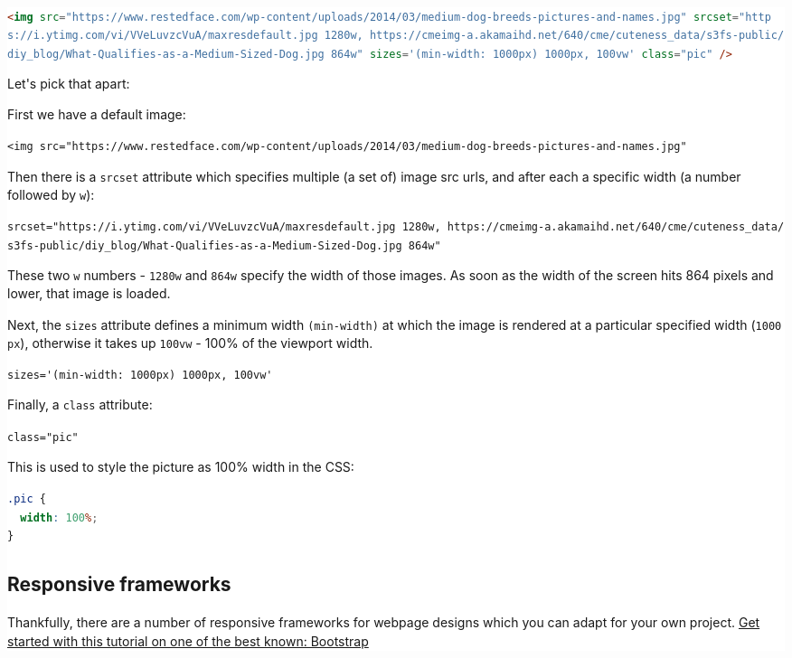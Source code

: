 ```html
<img src="https://www.restedface.com/wp-content/uploads/2014/03/medium-dog-breeds-pictures-and-names.jpg" srcset="https://i.ytimg.com/vi/VVeLuvzcVuA/maxresdefault.jpg 1280w, https://cmeimg-a.akamaihd.net/640/cme/cuteness_data/s3fs-public/diy_blog/What-Qualifies-as-a-Medium-Sized-Dog.jpg 864w" sizes='(min-width: 1000px) 1000px, 100vw' class="pic" />
```

Let's pick that apart:

First we have a default image:

`<img src="https://www.restedface.com/wp-content/uploads/2014/03/medium-dog-breeds-pictures-and-names.jpg"`

Then there is a `srcset` attribute which specifies multiple (a set of) image src urls, and after each a specific width (a number followed by `w`):

`srcset="https://i.ytimg.com/vi/VVeLuvzcVuA/maxresdefault.jpg 1280w, https://cmeimg-a.akamaihd.net/640/cme/cuteness_data/s3fs-public/diy_blog/What-Qualifies-as-a-Medium-Sized-Dog.jpg 864w"`

These two `w` numbers - `1280w` and `864w` specify the width of those images. As soon as the width of the screen hits 864 pixels and lower, that image is loaded.

Next, the `sizes` attribute defines a minimum width `(min-width)` at which the image is rendered at a particular specified width (`1000px`), otherwise it takes up `100vw` - 100% of the viewport width.

`sizes='(min-width: 1000px) 1000px, 100vw'`

Finally, a `class` attribute:

`class="pic"`

This is used to style the picture as 100% width in the CSS:

```css
.pic {
  width: 100%;
}
```

## Responsive frameworks

Thankfully, there are a number of responsive frameworks for webpage designs which you can adapt for your own project. [Get started with this tutorial on one of the best known: Bootstrap](https://github.com/paulbradshaw/jsintro/blob/master/responsive/bootstrapintro.md)
